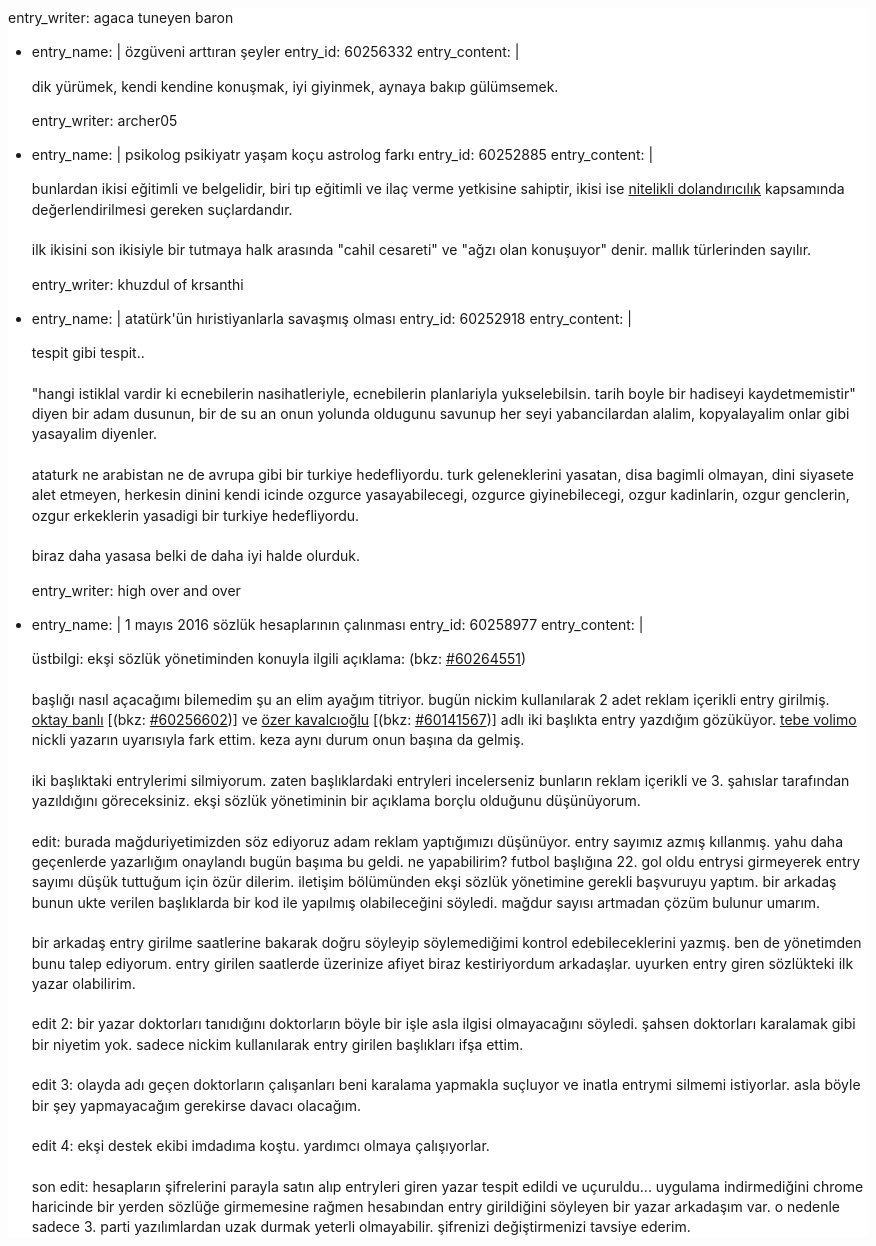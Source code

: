   entry_writer: agaca tuneyen baron
- entry_name: |
    özgüveni arttıran şeyler
  entry_id: 60256332
  entry_content: |
    
    dik yürümek, kendi kendine konuşmak, iyi giyinmek, aynaya bakıp gülümsemek.
    
  entry_writer: archer05
- entry_name: |
    psikolog psikiyatr yaşam koçu astrolog farkı
  entry_id: 60252885
  entry_content: |
    
    bunlardan ikisi eğitimli ve belgelidir, biri tıp eğitimli ve ilaç verme yetkisine sahiptir, ikisi ise  <a class="b" href="/?q=nitelikli+doland%c4%b1r%c4%b1c%c4%b1l%c4%b1k">nitelikli dolandırıcılık</a> kapsamında değerlendirilmesi gereken suçlardandır.<br/><br/>ilk ikisini son ikisiyle bir tutmaya halk arasında "cahil cesareti" ve "ağzı olan konuşuyor" denir. mallık türlerinden sayılır.
   
  entry_writer: khuzdul of krsanthi
- entry_name: |
    atatürk'ün hıristiyanlarla savaşmış olması
  entry_id: 60252918
  entry_content: |
    
    tespit gibi tespit..<br/><br/>"hangi istiklal vardir ki ecnebilerin nasihatleriyle, ecnebilerin planlariyla yukselebilsin. tarih boyle bir hadiseyi kaydetmemistir" diyen bir adam dusunun, bir de su an onun yolunda oldugunu savunup her seyi yabancilardan alalim, kopyalayalim onlar gibi yasayalim diyenler.<br/><br/>ataturk ne arabistan ne de avrupa gibi bir turkiye hedefliyordu. turk geleneklerini yasatan, disa bagimli olmayan, dini siyasete alet etmeyen, herkesin dinini kendi icinde ozgurce yasayabilecegi, ozgurce giyinebilecegi, ozgur kadinlarin, ozgur genclerin, ozgur erkeklerin yasadigi bir turkiye hedefliyordu.<br/><br/>biraz daha yasasa belki de daha iyi halde olurduk.
   
  entry_writer: high over and over
- entry_name: |
    1 mayıs 2016 sözlük hesaplarının çalınması
  entry_id: 60258977
  entry_content: |
    
    üstbilgi: ekşi sözlük yönetiminden konuyla ilgili açıklama: (bkz:  <a class="b" href="/entry/60264551">#60264551</a>)<br/><br/>başlığı nasıl açacağımı bilemedim şu an elim ayağım titriyor. bugün nickim kullanılarak 2 adet reklam içerikli entry girilmiş. <a class="b" href="/?q=oktay+banl%c4%b1">oktay banlı</a> [(bkz: <a class="b" href="/entry/60256602">#60256602</a>)] ve <a class="b" href="/?q=%c3%b6zer+kavalc%c4%b1o%c4%9flu">özer kavalcıoğlu</a> [(bkz: <a class="b" href="/entry/60141567">#60141567</a>)] adlı iki başlıkta entry yazdığım gözüküyor. <a class="b" href="/?q=tebe+volimo">tebe volimo</a> nickli yazarın uyarısıyla fark ettim. keza aynı durum onun başına da gelmiş. <br/><br/>iki başlıktaki entrylerimi silmiyorum. zaten başlıklardaki entryleri incelerseniz bunların reklam içerikli ve 3. şahıslar tarafından yazıldığını göreceksiniz. ekşi sözlük yönetiminin bir açıklama borçlu olduğunu düşünüyorum.<br/><br/>edit: burada mağduriyetimizden söz ediyoruz adam reklam yaptığımızı düşünüyor. entry sayımız azmış kıllanmış. yahu daha geçenlerde yazarlığım onaylandı bugün başıma bu geldi. ne yapabilirim? futbol başlığına 22. gol oldu entrysi girmeyerek entry sayımı düşük tuttuğum için özür dilerim. iletişim bölümünden ekşi sözlük yönetimine gerekli başvuruyu yaptım. bir arkadaş bunun ukte verilen başlıklarda bir kod ile yapılmış olabileceğini söyledi. mağdur sayısı artmadan çözüm bulunur umarım.<br/><br/>bir arkadaş entry girilme saatlerine bakarak doğru söyleyip söylemediğimi kontrol edebileceklerini yazmış. ben de yönetimden bunu talep ediyorum. entry girilen saatlerde üzerinize afiyet biraz kestiriyordum arkadaşlar. uyurken entry giren sözlükteki ilk yazar olabilirim.<br/><br/>edit 2: bir yazar doktorları tanıdığını doktorların böyle bir işle asla ilgisi olmayacağını söyledi. şahsen doktorları karalamak gibi bir niyetim yok. sadece nickim kullanılarak entry girilen başlıkları ifşa ettim.<br/><br/>edit 3: olayda adı geçen doktorların çalışanları beni karalama yapmakla suçluyor ve inatla entrymi silmemi istiyorlar. asla böyle bir şey yapmayacağım gerekirse davacı olacağım. <br/><br/>edit 4: ekşi destek ekibi imdadıma koştu. yardımcı olmaya çalışıyorlar.<br/><br/>son edit: hesapların şifrelerini parayla satın alıp entryleri giren yazar tespit edildi ve uçuruldu... uygulama indirmediğini chrome haricinde bir yerden sözlüğe girmemesine rağmen hesabından entry girildiğini söyleyen bir yazar arkadaşım var. o nedenle sadece 3. parti yazılımlardan uzak durmak yeterli olmayabilir. şifrenizi değiştirmenizi tavsiye ederim.
   